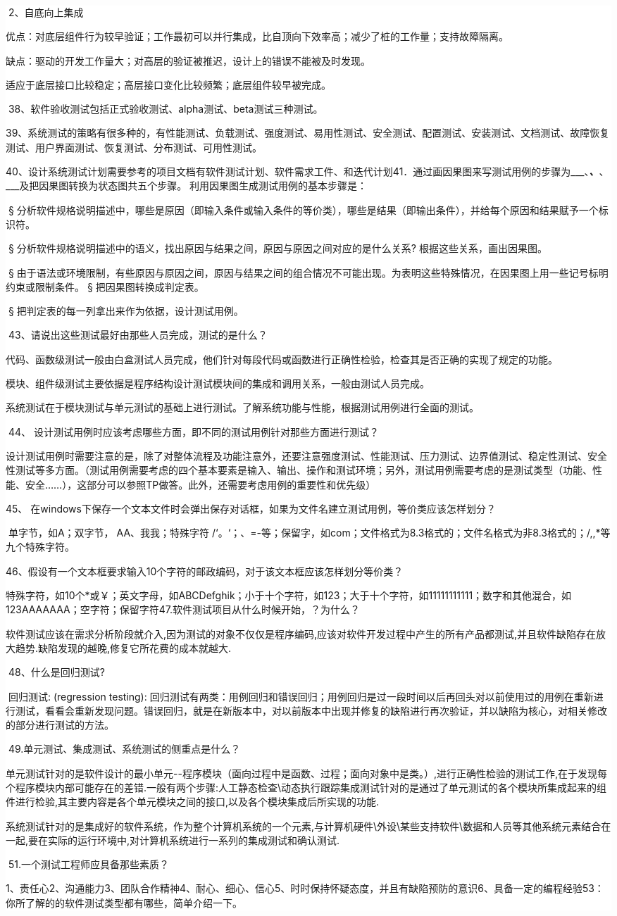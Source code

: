 ​    2、自底向上集成

​    优点：对底层组件行为较早验证；工作最初可以并行集成，比自顶向下效率高；减少了桩的工作量；支持故障隔离。

​    缺点：驱动的开发工作量大；对高层的验证被推迟，设计上的错误不能被及时发现。

​    适应于底层接口比较稳定；高层接口变化比较频繁；底层组件较早被完成。

​    38、软件验收测试包括正式验收测试、alpha测试、beta测试三种测试。

​    39、系统测试的策略有很多种的，有性能测试、负载测试、强度测试、易用性测试、安全测试、配置测试、安装测试、文档测试、故障恢复测试、用户界面测试、恢复测试、分布测试、可用性测试。

​    40、设计系统测试计划需要参考的项目文档有软件测试计划、软件需求工件、和迭代计划41．通过画因果图来写测试用例的步骤为___、___、___、___及把因果图转换为状态图共五个步骤。 利用因果图生成测试用例的基本步骤是：

​    § 分析软件规格说明描述中，哪些是原因（即输入条件或输入条件的等价类），哪些是结果（即输出条件），并给每个原因和结果赋予一个标识符。

​    § 分析软件规格说明描述中的语义，找出原因与结果之间，原因与原因之间对应的是什么关系? 根据这些关系，画出因果图。

​    § 由于语法或环境限制，有些原因与原因之间，原因与结果之间的组合情况不可能出现。为表明这些特殊情况，在因果图上用一些记号标明约束或限制条件。 § 把因果图转换成判定表。

​    § 把判定表的每一列拿出来作为依据，设计测试用例。

​    43、请说出这些测试最好由那些人员完成，测试的是什么？

​    代码、函数级测试一般由白盒测试人员完成，他们针对每段代码或函数进行正确性检验，检查其是否正确的实现了规定的功能。

​    模块、组件级测试主要依据是程序结构设计测试模块间的集成和调用关系，一般由测试人员完成。

​    系统测试在于模块测试与单元测试的基础上进行测试。了解系统功能与性能，根据测试用例进行全面的测试。

​    44、 设计测试用例时应该考虑哪些方面，即不同的测试用例针对那些方面进行测试？

​    设计测试用例时需要注意的是，除了对整体流程及功能注意外，还要注意强度测试、性能测试、压力测试、边界值测试、稳定性测试、安全性测试等多方面。（测试用例需要考虑的四个基本要素是输入、输出、操作和测试环境；另外，测试用例需要考虑的是测试类型（功能、性能、安全……），这部分可以参照TP做答。此外，还需要考虑用例的重要性和优先级）

45、 在windows下保存一个文本文件时会弹出保存对话框，如果为文件名建立测试用例，等价类应该怎样划分？

​    单字节，如A；双字节， AA、我我；特殊字符 /‘。‘；、=-等；保留字，如com；文件格式为8.3格式的；文件名格式为非8.3格式的；/,\,*等九个特殊字符。

​    46、假设有一个文本框要求输入10个字符的邮政编码，对于该文本框应该怎样划分等价类？

​    特殊字符，如10个*或￥；英文字母，如ABCDefghik；小于十个字符，如123；大于十个字符，如11111111111；数字和其他混合，如123AAAAAAA；空字符；保留字符47.软件测试项目从什么时候开始，？为什么？

​    软件测试应该在需求分析阶段就介入,因为测试的对象不仅仅是程序编码,应该对软件开发过程中产生的所有产品都测试,并且软件缺陷存在放大趋势.缺陷发现的越晚,修复它所花费的成本就越大.

​    48、什么是回归测试?

​    回归测试: (regression   testing): 回归测试有两类：用例回归和错误回归；用例回归是过一段时间以后再回头对以前使用过的用例在重新进行测试，看看会重新发现问题。错误回归，就是在新版本中，对以前版本中出现并修复的缺陷进行再次验证，并以缺陷为核心，对相关修改的部分进行测试的方法。

​    49.单元测试、集成测试、系统测试的侧重点是什么？

​    单元测试针对的是软件设计的最小单元--程序模块（面向过程中是函数、过程；面向对象中是类。）,进行正确性检验的测试工作,在于发现每个程序模块内部可能存在的差错.一般有两个步骤:人工静态检查\动态执行跟踪集成测试针对的是通过了单元测试的各个模块所集成起来的组件进行检验,其主要内容是各个单元模块之间的接口,以及各个模块集成后所实现的功能.

​    系统测试针对的是集成好的软件系统，作为整个计算机系统的一个元素,与计算机硬件\外设\某些支持软件\数据和人员等其他系统元素结合在一起,要在实际的运行环境中,对计算机系统进行一系列的集成测试和确认测试.

​    51.一个测试工程师应具备那些素质？

​    1、责任心2、沟通能力3、团队合作精神4、耐心、细心、信心5、时时保持怀疑态度，并且有缺陷预防的意识6、具备一定的编程经验53：你所了解的的软件测试类型都有哪些，简单介绍一下。
